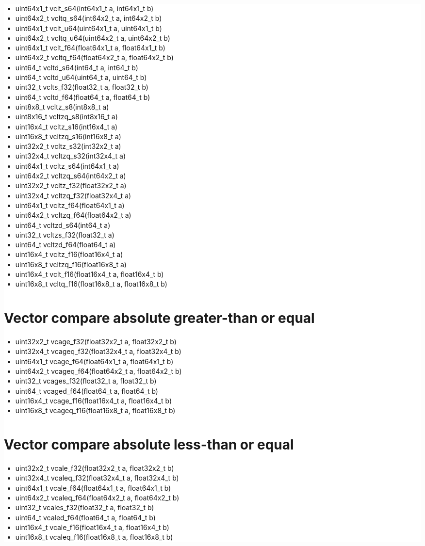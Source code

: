- uint64x1_t vclt_s64(int64x1_t a, int64x1_t b)
- uint64x2_t vcltq_s64(int64x2_t a, int64x2_t b)
- uint64x1_t vclt_u64(uint64x1_t a, uint64x1_t b)
- uint64x2_t vcltq_u64(uint64x2_t a, uint64x2_t b)
- uint64x1_t vclt_f64(float64x1_t a, float64x1_t b)
- uint64x2_t vcltq_f64(float64x2_t a, float64x2_t b)
- uint64_t vcltd_s64(int64_t a, int64_t b)
- uint64_t vcltd_u64(uint64_t a, uint64_t b)
- uint32_t vclts_f32(float32_t a, float32_t b)
- uint64_t vcltd_f64(float64_t a, float64_t b)
- uint8x8_t vcltz_s8(int8x8_t a)
- uint8x16_t vcltzq_s8(int8x16_t a)
- uint16x4_t vcltz_s16(int16x4_t a)
- uint16x8_t vcltzq_s16(int16x8_t a)
- uint32x2_t vcltz_s32(int32x2_t a)
- uint32x4_t vcltzq_s32(int32x4_t a)
- uint64x1_t vcltz_s64(int64x1_t a)
- uint64x2_t vcltzq_s64(int64x2_t a)
- uint32x2_t vcltz_f32(float32x2_t a)
- uint32x4_t vcltzq_f32(float32x4_t a)
- uint64x1_t vcltz_f64(float64x1_t a)
- uint64x2_t vcltzq_f64(float64x2_t a)
- uint64_t vcltzd_s64(int64_t a)
- uint32_t vcltzs_f32(float32_t a)
- uint64_t vcltzd_f64(float64_t a)
- uint16x4_t vcltz_f16(float16x4_t a)
- uint16x8_t vcltzq_f16(float16x8_t a)
- uint16x4_t vclt_f16(float16x4_t a, float16x4_t b)
- uint16x8_t vcltq_f16(float16x8_t a, float16x8_t b)


# Vector compare absolute greater-than or equal
- uint32x2_t vcage_f32(float32x2_t a, float32x2_t b)
- uint32x4_t vcageq_f32(float32x4_t a, float32x4_t b)
- uint64x1_t vcage_f64(float64x1_t a, float64x1_t b)
- uint64x2_t vcageq_f64(float64x2_t a, float64x2_t b)
- uint32_t vcages_f32(float32_t a, float32_t b)
- uint64_t vcaged_f64(float64_t a, float64_t b)
- uint16x4_t vcage_f16(float16x4_t a, float16x4_t b)
- uint16x8_t vcageq_f16(float16x8_t a, float16x8_t b)


# Vector compare absolute less-than or equal
- uint32x2_t vcale_f32(float32x2_t a, float32x2_t b)
- uint32x4_t vcaleq_f32(float32x4_t a, float32x4_t b)
- uint64x1_t vcale_f64(float64x1_t a, float64x1_t b)
- uint64x2_t vcaleq_f64(float64x2_t a, float64x2_t b)
- uint32_t vcales_f32(float32_t a, float32_t b)
- uint64_t vcaled_f64(float64_t a, float64_t b)
- uint16x4_t vcale_f16(float16x4_t a, float16x4_t b)
- uint16x8_t vcaleq_f16(float16x8_t a, float16x8_t b)

